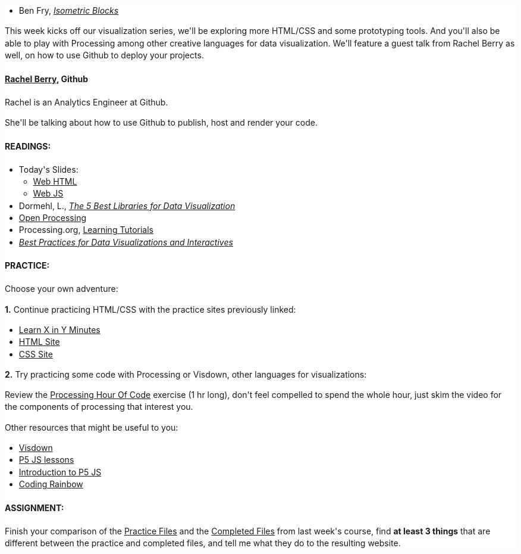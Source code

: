 * Ben Fry, [_Isometric Blocks_](http://benfry.com/isometricblocks/)

This week kicks off our visualization series, we'll be exploring more HTML/CSS and some prototyping tools. And you'll also be able to play with Processing among other creative languages for data visualization. We'll feature a guest talk from Rachel Berry as well, on how to use Github to deploy your projects.

#### [Rachel Berry](https://github.com/cmrberry), Github

Rachel is an Analytics Engineer at Github.

She'll be talking about how to use Github to publish, host and render your code.


#### READINGS:
* Today's Slides: 
	* [Web HTML](https://auremoser.github.io/web-html/#/)
	* [Web JS](https://auremoser.github.io/web-intro-js)
* Dormehl, L., [_The 5 Best Libraries for Data Visualization_](http://www.fastcompany.com/3029760/the-five-best-libraries-for-building-data-vizualizations)
* [Open Processing](http://openprocessing.org/)
* Processing.org, [Learning Tutorials](https://processing.org/tutorials/)
* [_Best Practices for Data Visualizations and Interactives_](https://github.com/wbkd/awesome-interactive-journalism)

#### PRACTICE:

Choose your own adventure:

**1.** 
Continue practicing HTML/CSS with the practice sites previously linked:

* [Learn X in Y Minutes](https://learnxinyminutes.com/)
* [HTML Site](http://webdive.ktam.org/web/basics)
* [CSS Site](http://learnlayout.com/)

**2.**
Try practicing some code with Processing or Visdown, other languages for visualizations:

Review the [Processing Hour Of Code](http://hello.processing.org/editor/) exercise (1 hr long), don't feel compelled to spend the whole hour, just skim the video for the components of processing that interest you.

Other resources that might be useful to you:
* [Visdown](http://visdown.amitkaps.com/)
* [P5 JS lessons](https://github.com/processing/p5.js/wiki/Education)
* [Introduction to P5 JS](https://www.kadenze.com/courses/introduction-to-programming-for-the-visual-arts-with-p5-js/info)
* [Coding Rainbow](http://codingrainbow.com/)

#### ASSIGNMENT:

Finish your comparison of the [Practice Files](https://github.com/auremoser/web-html/tree/master/practice/practice) and the [Completed Files](https://github.com/auremoser/web-html/tree/master/practice/completed) from last week's course, find **at least 3 things** that are different between the practice and completed files, and tell me what they do to the resulting website.
